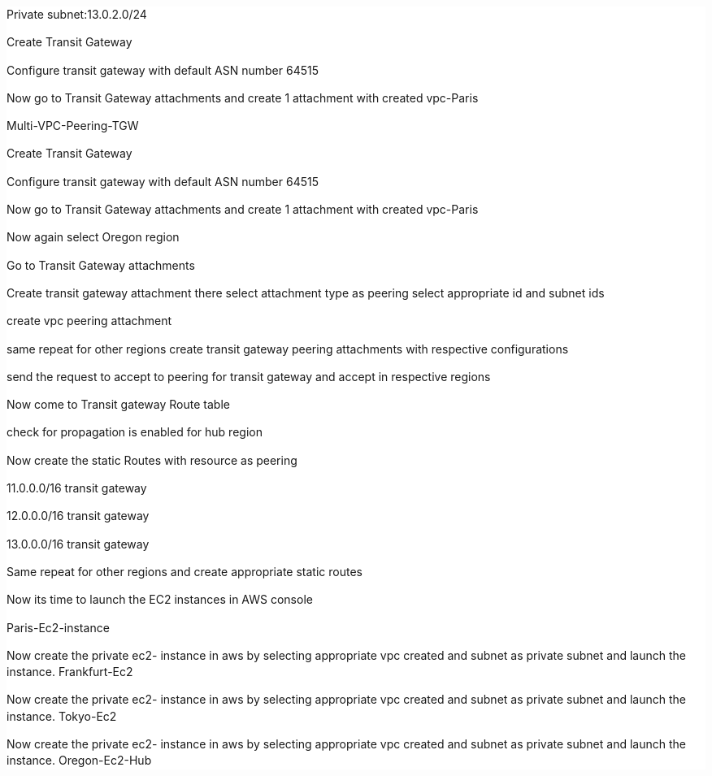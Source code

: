 Private subnet:13.0.2.0/24 

  

Create Transit Gateway 

Configure transit gateway with default ASN number 64515 

Now go to Transit Gateway attachments and create 1 attachment with created vpc-Paris 

 Multi-VPC-Peering-TGW 

Create Transit Gateway 

Configure transit gateway with default ASN number 64515 

Now go to Transit Gateway attachments and create 1 attachment with created vpc-Paris 

  

Now again select Oregon region 

Go to Transit Gateway attachments 

Create transit gateway attachment there select attachment type as peering select appropriate id and subnet ids 

create vpc peering attachment 

same repeat for other regions create transit gateway peering attachments with respective configurations 

send the request to accept to peering for transit gateway and accept in respective regions 

  

Now come to Transit gateway Route table 

check for propagation is enabled for hub region 

Now create the static Routes with resource as peering 

11.0.0.0/16 transit gateway 

12.0.0.0/16 transit gateway 

13.0.0.0/16 transit gateway 

  

Same repeat for other regions and create appropriate static routes 

 Now its time to launch the EC2 instances in AWS console 

Paris-Ec2-instance 

Now create the private ec2- instance in aws by selecting appropriate vpc created and subnet as private subnet and launch the instance. 
Frankfurt-Ec2 

 

Now create the private ec2- instance in aws by selecting appropriate vpc created and subnet as private subnet and launch the instance. 
Tokyo-Ec2 

Now create the private ec2- instance in aws by selecting appropriate vpc created and subnet as private subnet and launch the instance. 
Oregon-Ec2-Hub 
